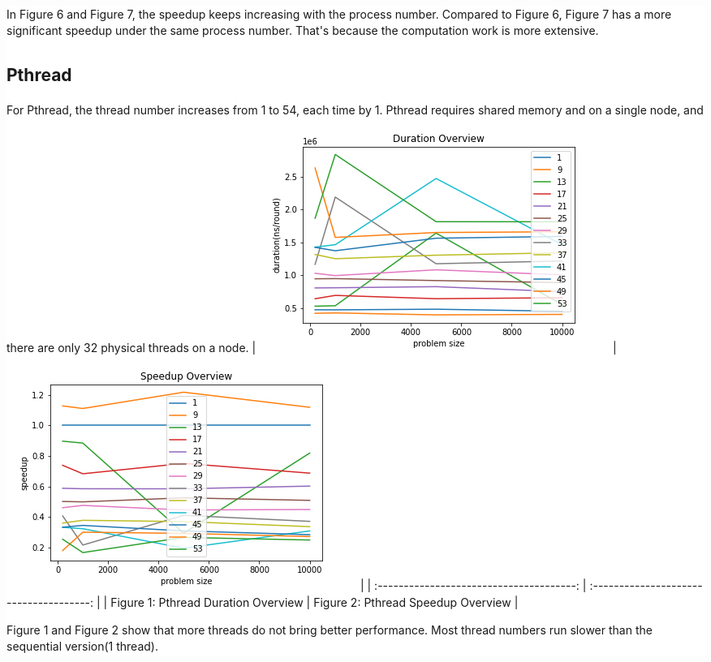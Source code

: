 
In Figure 6 and Figure 7, the speedup keeps increasing with the process number. Compared to Figure 6, Figure 7 has a more significant speedup under the same process number. That's because the computation work is more extensive.
## Pthread
For Pthread, the thread number increases from $1$ to $54$, each time by $1$. Pthread requires shared memory and on a single node, and there are only $32$ physical threads on a node.
| ![Figure 1](pthreadDurationOverview.png) | ![Figure 2](pthreadSpeedupOverview.png) |
| :--------------------------------------: | :-------------------------------------: |
|   Figure 1: Pthread Duration Overview    |   Figure 2: Pthread Speedup Overview    |

Figure 1 and Figure 2 show that more threads do not bring better performance. Most thread numbers run slower than the sequential version($1$ thread).
